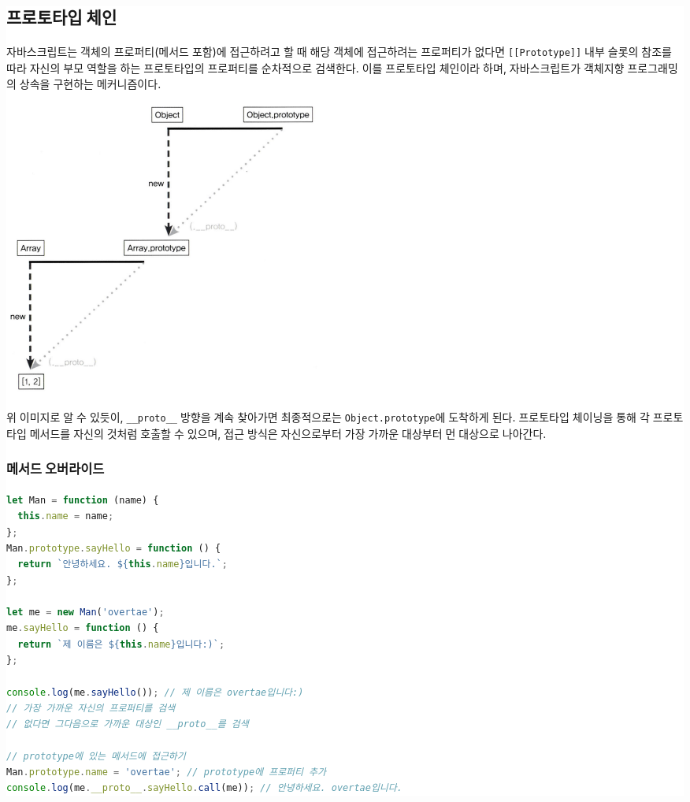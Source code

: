 ## 프로토타입 체인

자바스크립트는 객체의 프로퍼티(메서드 포함)에 접근하려고 할 때 해당 객체에 접근하려는 프로퍼티가 없다면 `[[Prototype]]` 내부 슬롯의 참조를 따라 자신의 부모 역할을 하는 프로토타입의 프로퍼티를 순차적으로 검색한다. 이를 프로토타입 체인이라 하며, 자바스크립트가 객체지향 프로그래밍의 상속을 구현하는 메커니즘이다.

![image](../images/ch19-02.png)

위 이미지로 알 수 있듯이, `__proto__` 방향을 계속 찾아가면 최종적으로는 `Object.prototype`에 도착하게 된다. 프로토타입 체이닝을 통해 각 프로토타입 메서드를 자신의 것처럼 호출할 수 있으며, 접근 방식은 자신으로부터 가장 가까운 대상부터 먼 대상으로 나아간다.

### 메서드 오버라이드

```js
let Man = function (name) {
  this.name = name;
};
Man.prototype.sayHello = function () {
  return `안녕하세요. ${this.name}입니다.`;
};

let me = new Man('overtae');
me.sayHello = function () {
  return `제 이름은 ${this.name}입니다:)`;
};

console.log(me.sayHello()); // 제 이름은 overtae입니다:)
// 가장 가까운 자신의 프로퍼티를 검색
// 없다면 그다음으로 가까운 대상인 __proto__를 검색

// prototype에 있는 메서드에 접근하기
Man.prototype.name = 'overtae'; // prototype에 프로퍼티 추가
console.log(me.__proto__.sayHello.call(me)); // 안녕하세요. overtae입니다.
```
